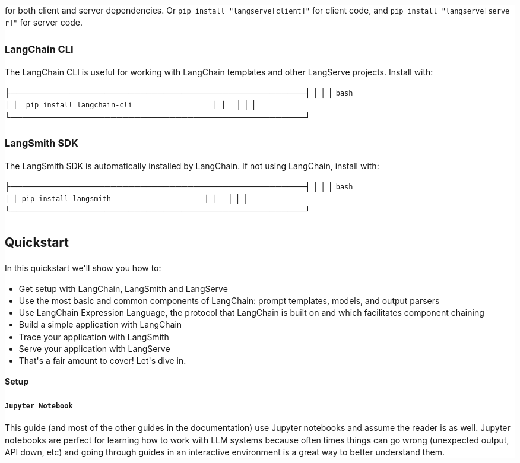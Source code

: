 
for both client and server dependencies. Or `pip install "langserve[client]"` for client code, and `pip install "langserve[server]"` for server code.

### LangChain CLI
The LangChain CLI is useful for working with LangChain templates and other LangServe projects. Install with:



├──────────────────────────────────────────────────┤
│                                                  │
│  ```bash                                        │
│  pip install langchain-cli                   │
│  ```                                            │
│                                                  │
└──────────────────────────────────────────────────┘


### LangSmith SDK
The LangSmith SDK is automatically installed by LangChain. If not using LangChain, install with:


├──────────────────────────────────────────────────┤
│                                                  │
│  ```bash                                        │
│ pip install langsmith                      │
│  ```                                            │
│                                                  │
└──────────────────────────────────────────────────┘


## Quickstart


In this quickstart we'll show you how to:

- Get setup with LangChain, LangSmith and LangServe
- Use the most basic and common components of LangChain: prompt templates, models, and output parsers
- Use LangChain Expression Language, the protocol that LangChain is built on and which facilitates component chaining
- Build a simple application with LangChain
- Trace your application with LangSmith
- Serve your application with LangServe
- That's a fair amount to cover! Let's dive in.

**Setup**


#### `Jupyter Notebook`


This guide (and most of the other guides in the documentation) use Jupyter notebooks and assume the reader is as well. Jupyter notebooks are perfect for learning how to work with LLM systems because often times things can go wrong (unexpected output, API down, etc) and going through guides in an interactive environment is a great way to better understand them.
